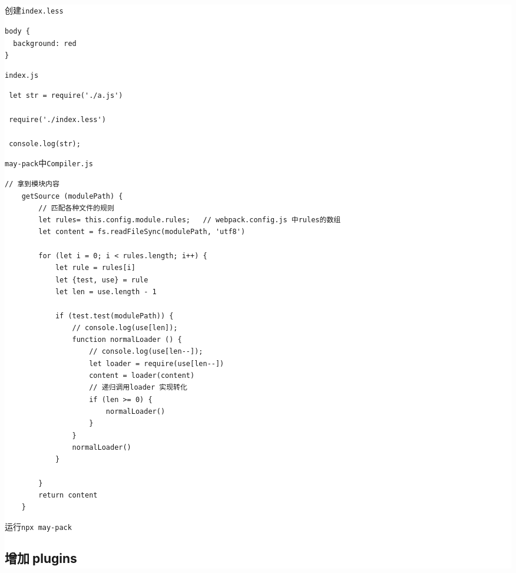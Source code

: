 创建`index.less`

```
body {
  background: red
}
```

`index.js`

```
 let str = require('./a.js')

 require('./index.less')

 console.log(str);

```

`may-pack`中`Compiler.js`

```
// 拿到模块内容
    getSource (modulePath) {
        // 匹配各种文件的规则
        let rules= this.config.module.rules;   // webpack.config.js 中rules的数组
        let content = fs.readFileSync(modulePath, 'utf8')

        for (let i = 0; i < rules.length; i++) {
            let rule = rules[i]
            let {test, use} = rule
            let len = use.length - 1

            if (test.test(modulePath)) {
                // console.log(use[len]);
                function normalLoader () {
                    // console.log(use[len--]);
                    let loader = require(use[len--])
                    content = loader(content)
                    // 递归调用loader 实现转化
                    if (len >= 0) {
                        normalLoader()
                    }
                }
                normalLoader()
            }

        }
        return content
    }
```

运行`npx may-pack`

## 增加 plugins
